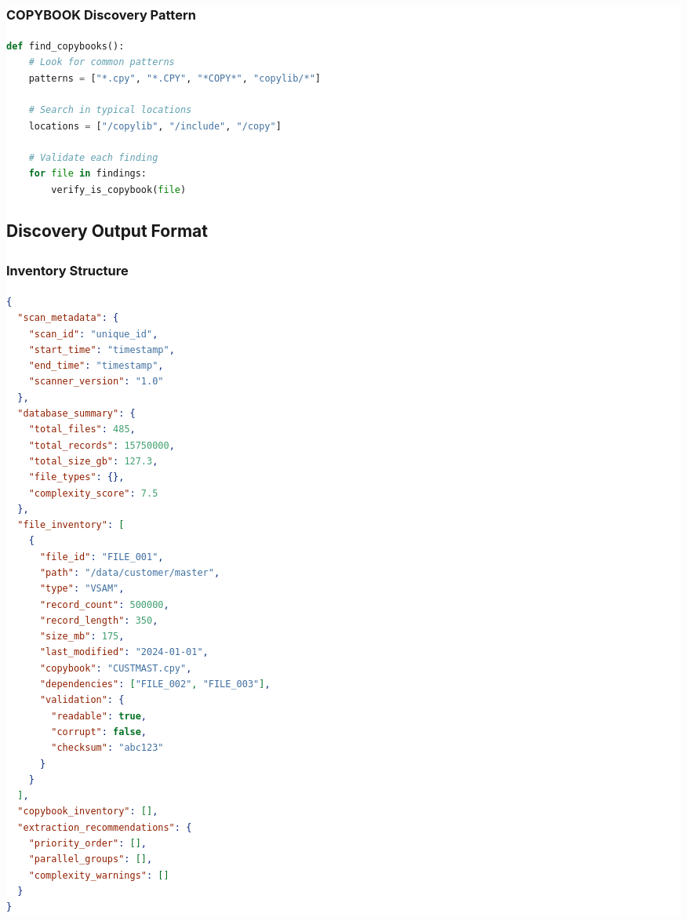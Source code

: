 ### COPYBOOK Discovery Pattern
```python
def find_copybooks():
    # Look for common patterns
    patterns = ["*.cpy", "*.CPY", "*COPY*", "copylib/*"]
    
    # Search in typical locations
    locations = ["/copylib", "/include", "/copy"]
    
    # Validate each finding
    for file in findings:
        verify_is_copybook(file)
```

## Discovery Output Format

### Inventory Structure
```json
{
  "scan_metadata": {
    "scan_id": "unique_id",
    "start_time": "timestamp",
    "end_time": "timestamp",
    "scanner_version": "1.0"
  },
  "database_summary": {
    "total_files": 485,
    "total_records": 15750000,
    "total_size_gb": 127.3,
    "file_types": {},
    "complexity_score": 7.5
  },
  "file_inventory": [
    {
      "file_id": "FILE_001",
      "path": "/data/customer/master",
      "type": "VSAM",
      "record_count": 500000,
      "record_length": 350,
      "size_mb": 175,
      "last_modified": "2024-01-01",
      "copybook": "CUSTMAST.cpy",
      "dependencies": ["FILE_002", "FILE_003"],
      "validation": {
        "readable": true,
        "corrupt": false,
        "checksum": "abc123"
      }
    }
  ],
  "copybook_inventory": [],
  "extraction_recommendations": {
    "priority_order": [],
    "parallel_groups": [],
    "complexity_warnings": []
  }
}
```
